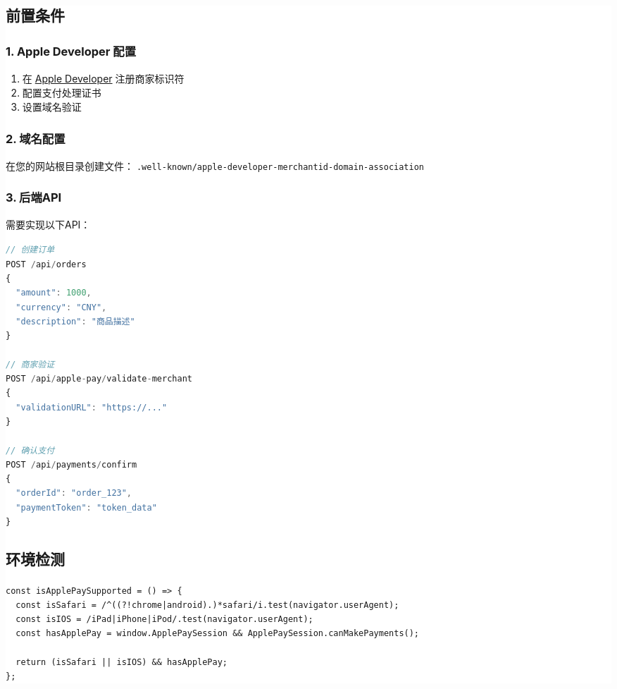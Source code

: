 ## 前置条件

### 1. Apple Developer 配置

1. 在 [Apple Developer](https://developer.apple.com/) 注册商家标识符
2. 配置支付处理证书
3. 设置域名验证

### 2. 域名配置

在您的网站根目录创建文件：
`.well-known/apple-developer-merchantid-domain-association`

### 3. 后端API

需要实现以下API：

```typescript
// 创建订单
POST /api/orders
{
  "amount": 1000,
  "currency": "CNY",
  "description": "商品描述"
}

// 商家验证
POST /api/apple-pay/validate-merchant
{
  "validationURL": "https://..."
}

// 确认支付
POST /api/payments/confirm
{
  "orderId": "order_123",
  "paymentToken": "token_data"
}
```

## 环境检测

```tsx
const isApplePaySupported = () => {
  const isSafari = /^((?!chrome|android).)*safari/i.test(navigator.userAgent);
  const isIOS = /iPad|iPhone|iPod/.test(navigator.userAgent);
  const hasApplePay = window.ApplePaySession && ApplePaySession.canMakePayments();
  
  return (isSafari || isIOS) && hasApplePay;
};
```
